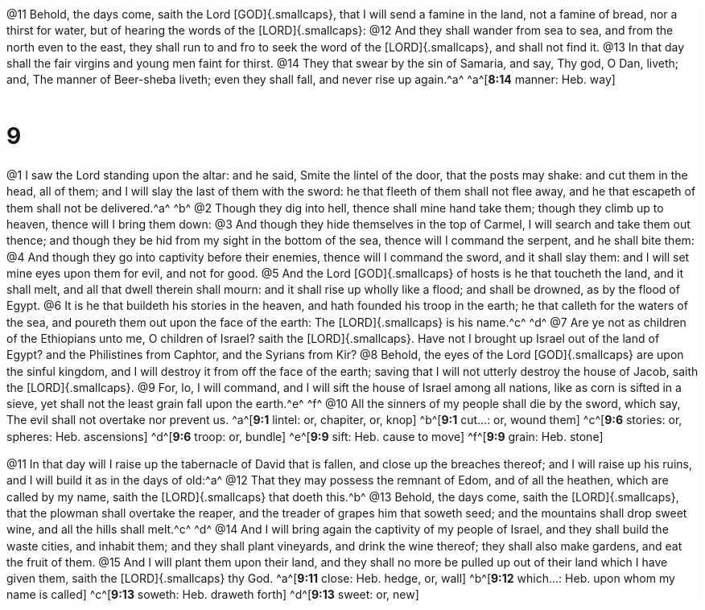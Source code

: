 @11 Behold, the days come, saith the Lord [GOD]{.smallcaps}, that I will send a famine in the land, not a famine of bread, nor a thirst for water, but of hearing the words of the [LORD]{.smallcaps}: 
@12 And they shall wander from sea to sea, and from the north even to the east, they shall run to and fro to seek the word of the [LORD]{.smallcaps}, and shall not find it. 
@13 In that day shall the fair virgins and young men faint for thirst. 
@14 They that swear by the sin of Samaria, and say, Thy god, O Dan, liveth; and, The manner of Beer-sheba liveth; even they shall fall, and never rise up again.^a^
^a^[**8:14** manner: Heb. way] 

# 9 
@1 I saw the Lord standing upon the altar: and he said, Smite the lintel of the door, that the posts may shake: and cut them in the head, all of them; and I will slay the last of them with the sword: he that fleeth of them shall not flee away, and he that escapeth of them shall not be delivered.^a^ ^b^ 
@2 Though they dig into hell, thence shall mine hand take them; though they climb up to heaven, thence will I bring them down: 
@3 And though they hide themselves in the top of Carmel, I will search and take them out thence; and though they be hid from my sight in the bottom of the sea, thence will I command the serpent, and he shall bite them: 
@4 And though they go into captivity before their enemies, thence will I command the sword, and it shall slay them: and I will set mine eyes upon them for evil, and not for good. 
@5 And the Lord [GOD]{.smallcaps} of hosts is he that toucheth the land, and it shall melt, and all that dwell therein shall mourn: and it shall rise up wholly like a flood; and shall be drowned, as by the flood of Egypt. 
@6 It is he that buildeth his stories in the heaven, and hath founded his troop in the earth; he that calleth for the waters of the sea, and poureth them out upon the face of the earth: The [LORD]{.smallcaps} is his name.^c^ ^d^ 
@7 Are ye not as children of the Ethiopians unto me, O children of Israel? saith the [LORD]{.smallcaps}. Have not I brought up Israel out of the land of Egypt? and the Philistines from Caphtor, and the Syrians from Kir? 
@8 Behold, the eyes of the Lord [GOD]{.smallcaps} are upon the sinful kingdom, and I will destroy it from off the face of the earth; saving that I will not utterly destroy the house of Jacob, saith the [LORD]{.smallcaps}. 
@9 For, lo, I will command, and I will sift the house of Israel among all nations, like as corn is sifted in a sieve, yet shall not the least grain fall upon the earth.^e^ ^f^ 
@10 All the sinners of my people shall die by the sword, which say, The evil shall not overtake nor prevent us. 
^a^[**9:1** lintel: or, chapiter, or, knop] ^b^[**9:1** cut…: or, wound them] ^c^[**9:6** stories: or, spheres: Heb. ascensions] ^d^[**9:6** troop: or, bundle] ^e^[**9:9** sift: Heb. cause to move] ^f^[**9:9** grain: Heb. stone]

@11 In that day will I raise up the tabernacle of David that is fallen, and close up the breaches thereof; and I will raise up his ruins, and I will build it as in the days of old:^a^ 
@12 That they may possess the remnant of Edom, and of all the heathen, which are called by my name, saith the [LORD]{.smallcaps} that doeth this.^b^ 
@13 Behold, the days come, saith the [LORD]{.smallcaps}, that the plowman shall overtake the reaper, and the treader of grapes him that soweth seed; and the mountains shall drop sweet wine, and all the hills shall melt.^c^ ^d^ 
@14 And I will bring again the captivity of my people of Israel, and they shall build the waste cities, and inhabit them; and they shall plant vineyards, and drink the wine thereof; they shall also make gardens, and eat the fruit of them. 
@15 And I will plant them upon their land, and they shall no more be pulled up out of their land which I have given them, saith the [LORD]{.smallcaps} thy God. 
^a^[**9:11** close: Heb. hedge, or, wall] ^b^[**9:12** which…: Heb. upon whom my name is called] ^c^[**9:13** soweth: Heb. draweth forth] ^d^[**9:13** sweet: or, new]